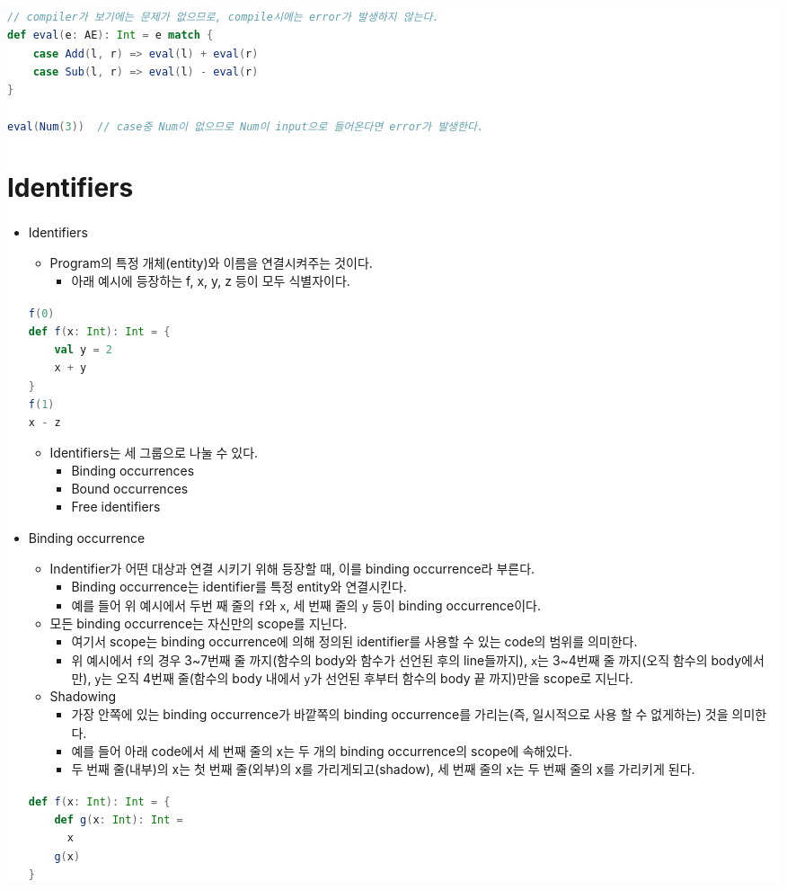   ```scala
  // compiler가 보기에는 문제가 없으므로, compile시에는 error가 발생하지 않는다.
  def eval(e: AE): Int = e match {
      case Add(l, r) => eval(l) + eval(r)
      case Sub(l, r) => eval(l) - eval(r)
  }
  
  eval(Num(3))	// case중 Num이 없으므로 Num이 input으로 들어온다면 error가 발생한다.
  ```



# Identifiers

- Identifiers

  - Program의 특정 개체(entity)와 이름을 연결시켜주는 것이다.
    - 아래 예시에 등장하는 f, x, y, z 등이 모두 식별자이다.

  ```scala
  f(0)
  def f(x: Int): Int = {
      val y = 2
      x + y
  }
  f(1)
  x - z
  ```

  - Identifiers는 세 그룹으로 나눌 수 있다.
    - Binding occurrences
    - Bound occurrences
    - Free identifiers



- Binding occurrence

  - Indentifier가 어떤 대상과 연결 시키기 위해 등장할 때, 이를 binding occurrence라 부른다.
    - Binding occurrence는 identifier를 특정 entity와 연결시킨다.
    - 예를 들어 위 예시에서 두번 째 줄의 `f`와 `x`, 세 번째 줄의 `y` 등이 binding occurrence이다.
  - 모든 binding occurrence는 자신만의 scope를 지닌다.
    - 여기서 scope는 binding occurrence에 의해 정의된 identifier를 사용할 수 있는 code의 범위를 의미한다.
    - 위 예시에서 `f`의 경우 3~7번째 줄 까지(함수의 body와 함수가 선언된 후의 line들까지), `x`는 3~4번째 줄 까지(오직 함수의 body에서만), `y`는 오직 4번째 줄(함수의 body 내에서 `y`가 선언된 후부터 함수의 body 끝 까지)만을 scope로 지닌다.
  - Shadowing
    - 가장 안쪽에 있는 binding occurrence가 바깥쪽의 binding occurrence를 가리는(즉, 일시적으로 사용 할 수 없게하는) 것을 의미한다.
    - 예를 들어 아래 code에서 세 번째 줄의 x는 두 개의 binding occurrence의 scope에 속해있다.
    - 두 번째 줄(내부)의 x는 첫 번째 줄(외부)의 x를 가리게되고(shadow), 세 번째 줄의 x는 두 번째 줄의 x를 가리키게 된다.

  ```scala
  def f(x: Int): Int = {
      def g(x: Int): Int =
      	x
      g(x)
  }
  ```
